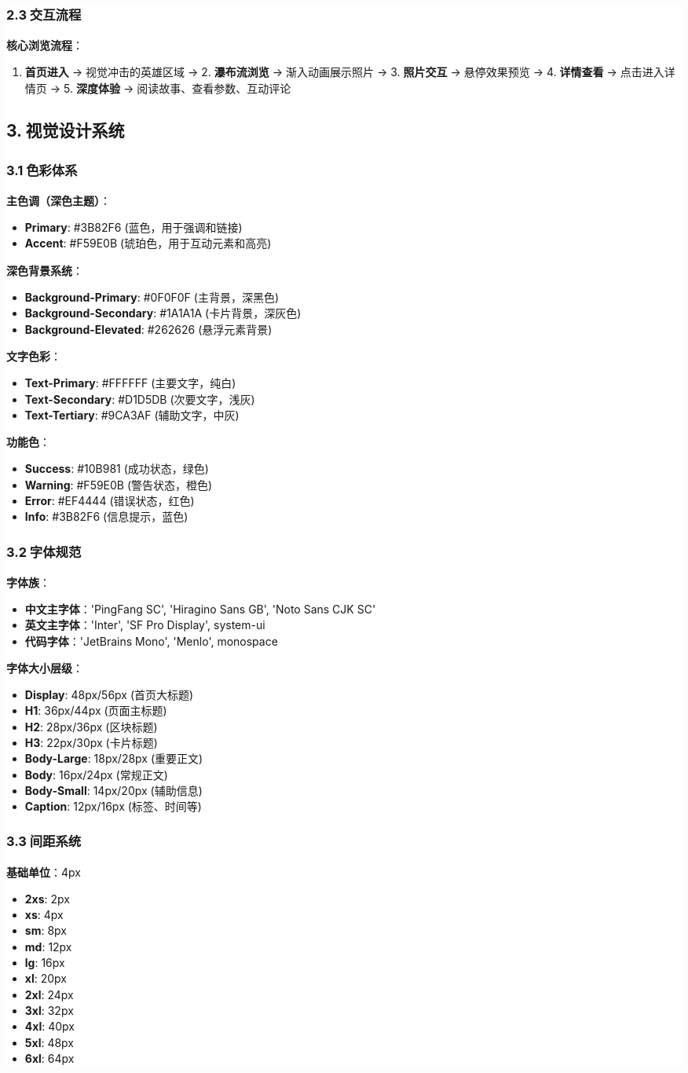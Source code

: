 ```
```

### 2.3 交互流程
**核心浏览流程**：
1. **首页进入** → 视觉冲击的英雄区域 → 2. **瀑布流浏览** → 渐入动画展示照片 → 3. **照片交互** → 悬停效果预览 → 4. **详情查看** → 点击进入详情页 → 5. **深度体验** → 阅读故事、查看参数、互动评论

## 3. 视觉设计系统

### 3.1 色彩体系
**主色调（深色主题）**：
- **Primary**: #3B82F6 (蓝色，用于强调和链接)
- **Accent**: #F59E0B (琥珀色，用于互动元素和高亮)

**深色背景系统**：
- **Background-Primary**: #0F0F0F (主背景，深黑色)
- **Background-Secondary**: #1A1A1A (卡片背景，深灰色)
- **Background-Elevated**: #262626 (悬浮元素背景)

**文字色彩**：
- **Text-Primary**: #FFFFFF (主要文字，纯白)
- **Text-Secondary**: #D1D5DB (次要文字，浅灰)
- **Text-Tertiary**: #9CA3AF (辅助文字，中灰)

**功能色**：
- **Success**: #10B981 (成功状态，绿色)
- **Warning**: #F59E0B (警告状态，橙色)
- **Error**: #EF4444 (错误状态，红色)
- **Info**: #3B82F6 (信息提示，蓝色)

### 3.2 字体规范
**字体族**：
- **中文主字体**：'PingFang SC', 'Hiragino Sans GB', 'Noto Sans CJK SC'
- **英文主字体**：'Inter', 'SF Pro Display', system-ui
- **代码字体**：'JetBrains Mono', 'Menlo', monospace

**字体大小层级**：
- **Display**: 48px/56px (首页大标题)
- **H1**: 36px/44px (页面主标题)
- **H2**: 28px/36px (区块标题)
- **H3**: 22px/30px (卡片标题)
- **Body-Large**: 18px/28px (重要正文)
- **Body**: 16px/24px (常规正文)
- **Body-Small**: 14px/20px (辅助信息)
- **Caption**: 12px/16px (标签、时间等)

### 3.3 间距系统
**基础单位**：4px
- **2xs**: 2px
- **xs**: 4px
- **sm**: 8px
- **md**: 12px
- **lg**: 16px
- **xl**: 20px
- **2xl**: 24px
- **3xl**: 32px
- **4xl**: 40px
- **5xl**: 48px
- **6xl**: 64px
